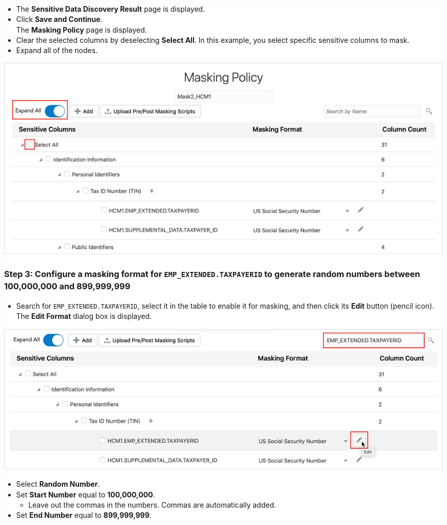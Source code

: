 - The **Sensitive Data Discovery Result** page is displayed.
- Click **Save and Continue**.<br>
The **Masking Policy** page is displayed.
- Clear the selected columns by deselecting **Select All**. In this example, you select specific sensitive columns to mask.
- Expand all of the nodes.

![](./images/dbsec/datasafe/masking/masking-policy2.png " ")

### Step 3: Configure a masking format for `EMP_EXTENDED.TAXPAYERID` to generate random numbers between 100,000,000 and 899,999,999

- Search for `EMP_EXTENDED.TAXPAYERID`, select it in the table to enable it for masking, and then click its **Edit** button (pencil icon). The **Edit Format** dialog box is displayed.

![](./images/dbsec/datasafe/masking/tax-id-edit.png " ")

- Select **Random Number**.
- Set **Start Number** equal to **100,000,000**.
  - Leave out the commas in the numbers. Commas are automatically added.
- Set **End Number** equal to **899,999,999**.
